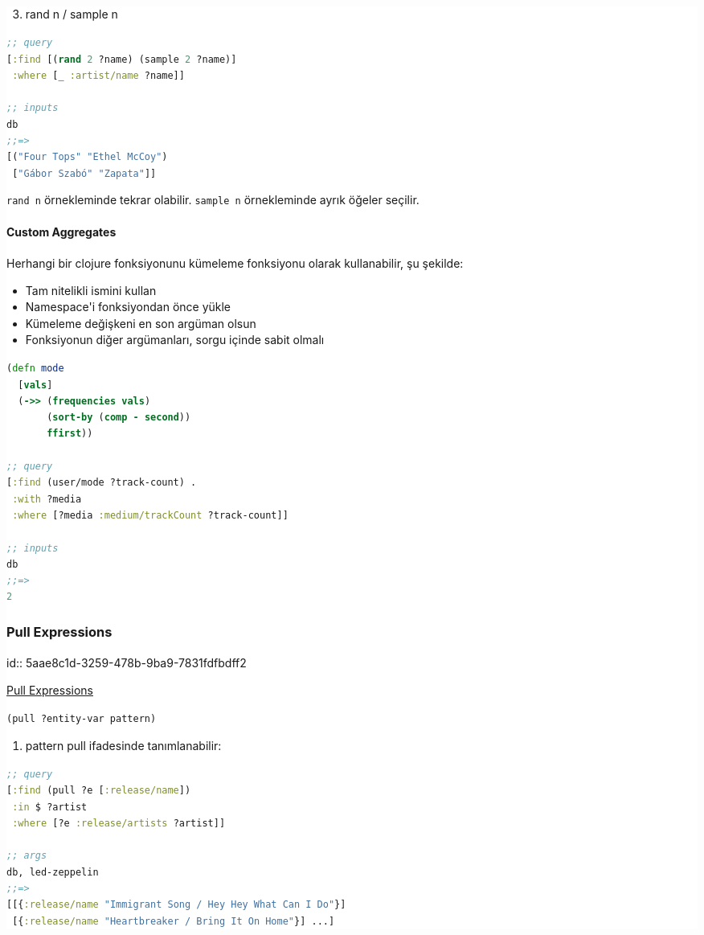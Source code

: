 03. rand n / sample n

```clj
;; query
[:find [(rand 2 ?name) (sample 2 ?name)]
 :where [_ :artist/name ?name]]

;; inputs
db
;;=>
[("Four Tops" "Ethel McCoy") 
 ["Gábor Szabó" "Zapata"]]
```

`rand n` örnekleminde tekrar olabilir. `sample n` örnekleminde ayrık öğeler seçilir. 

#### Custom Aggregates

Herhangi bir clojure fonksiyonunu kümeleme fonksiyonu olarak kullanabilir, şu şekilde:

- Tam nitelikli ismini kullan
- Namespace'i fonksiyondan önce yükle
- Kümeleme değişkeni en son argüman olsun
- Fonksiyonun diğer argümanları, sorgu içinde sabit olmalı

```clj
(defn mode
  [vals]
  (->> (frequencies vals)
       (sort-by (comp - second))
       ffirst))

;; query
[:find (user/mode ?track-count) .
 :with ?media
 :where [?media :medium/trackCount ?track-count]]

;; inputs
db
;;=>
2
```

### Pull Expressions 
  id:: 5aae8c1d-3259-478b-9ba9-7831fdfbdff2

[Pull Expressions](https://docs.datomic.com/on-prem/query/query.html#pull-expressions)

```clj
(pull ?entity-var pattern)
```

01. pattern pull ifadesinde tanımlanabilir:

```clj
;; query
[:find (pull ?e [:release/name])
 :in $ ?artist
 :where [?e :release/artists ?artist]]

;; args
db, led-zeppelin
;;=>
[[{:release/name "Immigrant Song / Hey Hey What Can I Do"}]
 [{:release/name "Heartbreaker / Bring It On Home"}] ...]
```
